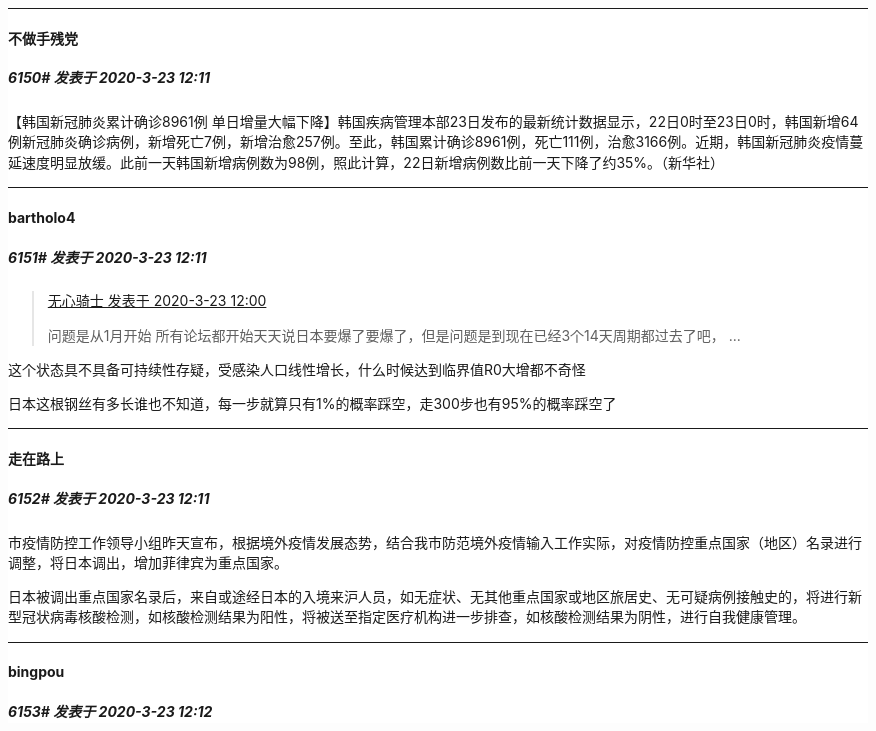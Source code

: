 





-----

####  不做手残党  
##### 6150#       发表于 2020-3-23 12:11




【韩国新冠肺炎累计确诊8961例 单日增量大幅下降】韩国疾病管理本部23日发布的最新统计数据显示，22日0时至23日0时，韩国新增64例新冠肺炎确诊病例，新增死亡7例，新增治愈257例。至此，韩国累计确诊8961例，死亡111例，治愈3166例。近期，韩国新冠肺炎疫情蔓延速度明显放缓。此前一天韩国新增病例数为98例，照此计算，22日新增病例数比前一天下降了约35%。（新华社）







-----

####  bartholo4  
##### 6151#       发表于 2020-3-23 12:11



<blockquote><a href="httphttps://bbs.saraba1st.com/2b/forum.php?mod=redirect&amp;goto=findpost&amp;pid=46842895&amp;ptid=1919856" target="_blank">无心骑士 发表于 2020-3-23 12:00</a>

问题是从1月开始 所有论坛都开始天天说日本要爆了要爆了，但是问题是到现在已经3个14天周期都过去了吧， ...</blockquote>
这个状态具不具备可持续性存疑，受感染人口线性增长，什么时候达到临界值R0大增都不奇怪

日本这根钢丝有多长谁也不知道，每一步就算只有1%的概率踩空，走300步也有95%的概率踩空了







-----

####  走在路上  
##### 6152#       发表于 2020-3-23 12:11




市疫情防控工作领导小组昨天宣布，根据境外疫情发展态势，结合我市防范境外疫情输入工作实际，对疫情防控重点国家（地区）名录进行调整，将日本调出，增加菲律宾为重点国家。


日本被调出重点国家名录后，来自或途经日本的入境来沪人员，如无症状、无其他重点国家或地区旅居史、无可疑病例接触史的，将进行新型冠状病毒核酸检测，如核酸检测结果为阳性，将被送至指定医疗机构进一步排查，如核酸检测结果为阴性，进行自我健康管理。







-----

####  bingpou  
##### 6153#       发表于 2020-3-23 12:12
